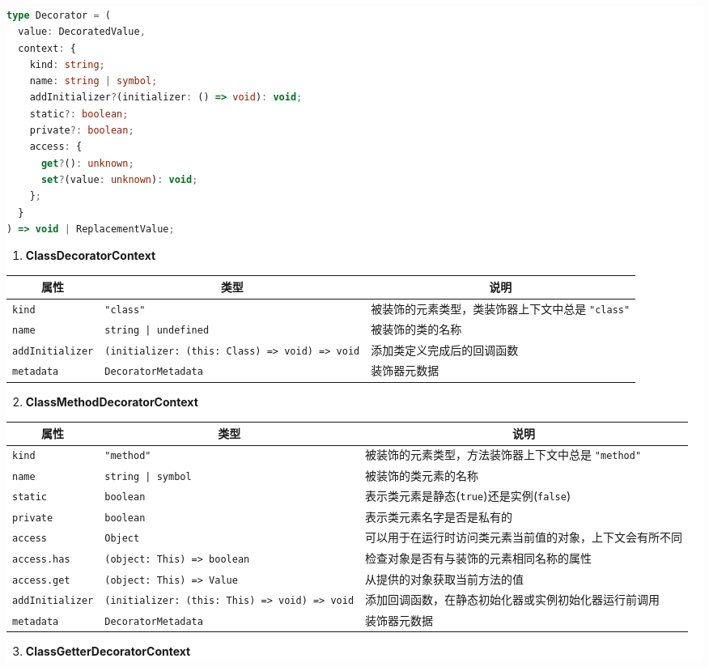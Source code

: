 
~~~ts
type Decorator = (
  value: DecoratedValue,
  context: {
    kind: string;
    name: string | symbol;
    addInitializer?(initializer: () => void): void;
    static?: boolean;
    private?: boolean;
    access: {
      get?(): unknown;
      set?(value: unknown): void;
    };
  }
) => void | ReplacementValue;


~~~


1. **ClassDecoratorContext**

| 属性             | 类型                                           | 说明                                             |
| ---------------- | ---------------------------------------------- | ------------------------------------------------ |
| `kind`           | `"class"`                                      | 被装饰的元素类型，类装饰器上下文中总是 `"class"` |
| `name`           | `string \| undefined`                          | 被装饰的类的名称                                 |
| `addInitializer` | `(initializer: (this: Class) => void) => void` | 添加类定义完成后的回调函数                       |
| `metadata`       | `DecoratorMetadata`                            | 装饰器元数据                                     |

2. **ClassMethodDecoratorContext**

| 属性             | 类型                                          | 说明                                                     |
| ---------------- | --------------------------------------------- | -------------------------------------------------------- |
| `kind`           | `"method"`                                    | 被装饰的元素类型，方法装饰器上下文中总是 `"method"`      |
| `name`           | `string \| symbol`                            | 被装饰的类元素的名称                                     |
| `static`         | `boolean`                                     | 表示类元素是静态(`true`)还是实例(`false`)                |
| `private`        | `boolean`                                     | 表示类元素名字是否是私有的                               |
| `access`         | `Object`                                      | 可以用于在运行时访问类元素当前值的对象，上下文会有所不同 |
| `access.has`     | `(object: This) => boolean`                   | 检查对象是否有与装饰的元素相同名称的属性                 |
| `access.get`     | `(object: This) => Value`                     | 从提供的对象获取当前方法的值                             |
| `addInitializer` | `(initializer: (this: This) => void) => void` | 添加回调函数，在静态初始化器或实例初始化器运行前调用     |
| `metadata`       | `DecoratorMetadata`                           | 装饰器元数据                                             |

3. **ClassGetterDecoratorContext**
